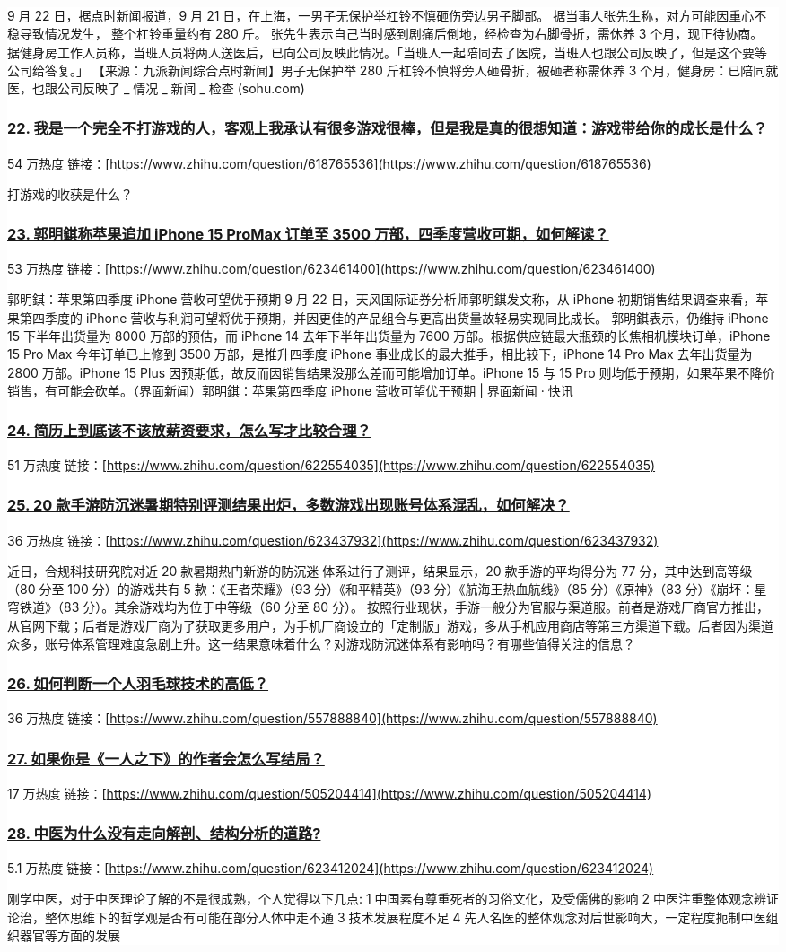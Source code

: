 9 月 22 日，据点时新闻报道，9 月 21 日，在上海，一男子无保护举杠铃不慎砸伤旁边男子脚部。 据当事人张先生称，对方可能因重心不稳导致情况发生， 整个杠铃重量约有 280 斤。 张先生表示自己当时感到剧痛后倒地，经检查为右脚骨折，需休养 3 个月，现正待协商。 据健身房工作人员称，当班人员将两人送医后，已向公司反映此情况。「当班人一起陪同去了医院，当班人也跟公司反映了，但是这个要等公司给答复。」 【来源：九派新闻综合点时新闻】男子无保护举 280 斤杠铃不慎将旁人砸骨折，被砸者称需休养 3 个月，健身房：已陪同就医，也跟公司反映了 _ 情况 _ 新闻 _ 检查 (sohu.com)

### [22. 我是一个完全不打游戏的人，客观上我承认有很多游戏很棒，但是我是真的很想知道：游戏带给你的成长是什么？](https://www.zhihu.com/question/618765536)
54 万热度 链接：[https://www.zhihu.com/question/618765536](https://www.zhihu.com/question/618765536)

打游戏的收获是什么？

### [23. 郭明錤称苹果追加 iPhone 15 ProMax 订单至 3500 万部，四季度营收可期，如何解读？](https://www.zhihu.com/question/623461400)
53 万热度 链接：[https://www.zhihu.com/question/623461400](https://www.zhihu.com/question/623461400)

郭明錤：苹果第四季度 iPhone 营收可望优于预期 9 月 22 日，天风国际证券分析师郭明錤发文称，从 iPhone 初期销售结果调查来看，苹果第四季度的 iPhone 营收与利润可望将优于预期，并因更佳的产品组合与更高出货量故轻易实现同比成长。 郭明錤表示，仍维持 iPhone 15 下半年出货量为 8000 万部的预估，而 iPhone 14 去年下半年出货量为 7600 万部。根据供应链最大瓶颈的长焦相机模块订单，iPhone 15 Pro Max 今年订单已上修到 3500 万部，是推升四季度 iPhone 事业成长的最大推手，相比较下，iPhone 14 Pro Max 去年出货量为 2800 万部。iPhone 15 Plus 因预期低，故反而因销售结果没那么差而可能增加订单。iPhone 15 与 15 Pro 则均低于预期，如果苹果不降价销售，有可能会砍单。（界面新闻）郭明錤：苹果第四季度 iPhone 营收可望优于预期 | 界面新闻 · 快讯

### [24. 简历上到底该不该放薪资要求，怎么写才比较合理？](https://www.zhihu.com/question/622554035)
51 万热度 链接：[https://www.zhihu.com/question/622554035](https://www.zhihu.com/question/622554035)



### [25. 20 款手游防沉迷暑期特别评测结果出炉，多数游戏出现账号体系混乱，如何解决？](https://www.zhihu.com/question/623437932)
36 万热度 链接：[https://www.zhihu.com/question/623437932](https://www.zhihu.com/question/623437932)

近日，合规科技研究院对近 20 款暑期热门新游的防沉迷 体系进行了测评，结果显示，20 款手游的平均得分为 77 分，其中达到高等级（80 分至 100 分）的游戏共有 5 款：《王者荣耀》（93 分）《和平精英》（93 分）《航海王热血航线》（85 分）《原神》（83 分）《崩坏：星穹铁道》（83 分）。其余游戏均为位于中等级（60 分至 80 分）。 按照行业现状，手游一般分为官服与渠道服。前者是游戏厂商官方推出，从官网下载；后者是游戏厂商为了获取更多用户，为手机厂商设立的「定制版」游戏，多从手机应用商店等第三方渠道下载。后者因为渠道众多，账号体系管理难度急剧上升。这一结果意味着什么？对游戏防沉迷体系有影响吗？有哪些值得关注的信息？ 

### [26. 如何判断一个人羽毛球技术的高低？](https://www.zhihu.com/question/557888840)
36 万热度 链接：[https://www.zhihu.com/question/557888840](https://www.zhihu.com/question/557888840)



### [27. 如果你是《一人之下》的作者会怎么写结局？](https://www.zhihu.com/question/505204414)
17 万热度 链接：[https://www.zhihu.com/question/505204414](https://www.zhihu.com/question/505204414)



### [28. 中医为什么没有走向解剖、结构分析的道路?](https://www.zhihu.com/question/623412024)
5.1 万热度 链接：[https://www.zhihu.com/question/623412024](https://www.zhihu.com/question/623412024)

刚学中医，对于中医理论了解的不是很成熟，个人觉得以下几点: 1 中国素有尊重死者的习俗文化，及受儒佛的影响 2 中医注重整体观念辨证论治，整体思维下的哲学观是否有可能在部分人体中走不通 3 技术发展程度不足 4 先人名医的整体观念对后世影响大，一定程度扼制中医组织器官等方面的发展
